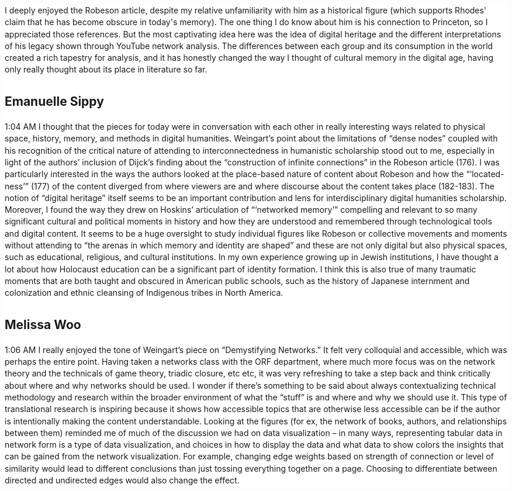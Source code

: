 I deeply enjoyed the Robeson article, despite my relative unfamiliarity with him as a historical figure (which supports Rhodes' claim that he has become obscure in today's memory). The one thing I do know about him is his connection to Princeton, so I appreciated those references. But the most captivating idea here was the idea of digital heritage and the different interpretations of his legacy shown through YouTube network analysis. The differences between each group and its consumption in the world created a rich tapestry for analysis, and it has honestly changed the way I thought of cultural memory in the digital age, having only really thought about its place in literature so far.


## Emanuelle Sippy
  1:04 AM
I thought that the pieces for today were in conversation with each other in really interesting ways related to physical space, history, memory, and methods in digital humanities. Weingart’s point about the limitations of “dense nodes” coupled with his recognition of the critical nature of attending to interconnectedness in humanistic scholarship stood out to me, especially in light of the authors’ inclusion of Dijck’s finding about the “construction of infinite connections” in the Robeson article (176). I was particularly interested in the ways the authors looked at the place-based nature of content about Robeson and how the “‘located-ness’” (177) of the content diverged from where viewers are and where discourse about the content takes place (182-183). The notion of “digital heritage” itself seems to be an important contribution and lens for interdisciplinary digital humanities scholarship. Moreover, I found the way they drew on Hoskins’ articulation of “‘networked memory’” compelling and relevant to so many significant cultural and political moments in history and how they are understood and remembered through technological tools and digital content. It seems to be a huge oversight to study individual figures like Robeson or collective movements and moments without attending to “the arenas in which memory and identity are shaped” and these are not only digital but also physical spaces, such as educational, religious, and cultural institutions. In my own experience growing up in Jewish institutions, I have thought a lot about how Holocaust education can be a significant part of identity formation. I think this is also true of many traumatic moments that are both taught and obscured in American public schools, such as the history of Japanese internment and colonization and ethnic cleansing of Indigenous tribes in North America.


## Melissa Woo
  1:06 AM
I really enjoyed the tone of Weingart’s piece on “Demystifying Networks.” It felt very colloquial and accessible, which was perhaps the entire point. Having taken a networks class with the ORF department, where much more focus was on the network theory and the technicals of game theory, triadic closure, etc etc, it was very refreshing to take a step back and think critically about where and why networks should be used. I wonder if there’s something to be said about always contextualizing technical methodology and research within the broader environment of what the “stuff” is and where and why we should use it. This type of translational research is inspiring because it shows how accessible topics that are otherwise less accessible can be if the author is intentionally making the content understandable.
Looking at the figures (for ex, the network of books, authors, and relationships between them) reminded me of much of the discussion we had on data visualization – in many ways, representing tabular data in network form is a type of data visualization, and choices in how to display the data and what data to show colors the insights that can be gained from the network visualization. For example, changing edge weights based on strength of connection or level of similarity would lead to different conclusions than just tossing everything together on a page. Choosing to differentiate between directed and undirected edges would also change the effect.
